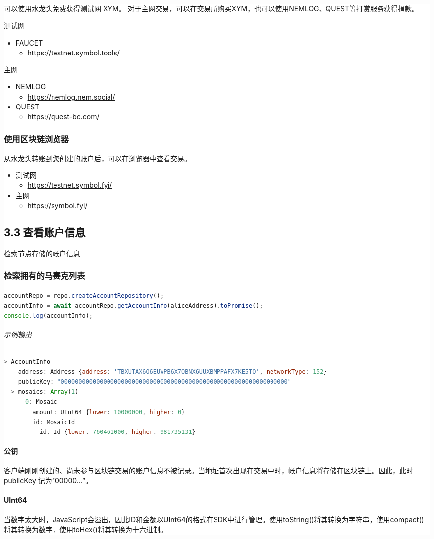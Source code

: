 可以使用水龙头免费获得测试网 XYM。
对于主网交易，可以在交易所购买XYM，也可以使用NEMLOG、QUEST等打赏服务获得捐款。

测试网

- FAUCET
  - https://testnet.symbol.tools/

主网

- NEMLOG
  - https://nemlog.nem.social/
- QUEST
  - https://quest-bc.com/

### 使用区块链浏览器

从水龙头转账到您创建的账户后，可以在浏览器中查看交易。

- 测试网
  - https://testnet.symbol.fyi/
- 主网
  - https://symbol.fyi/

## 3.3 查看账户信息

检索节点存储的帐户信息

### 检索拥有的马赛克列表

```js
accountRepo = repo.createAccountRepository();
accountInfo = await accountRepo.getAccountInfo(aliceAddress).toPromise();
console.log(accountInfo);
```

###### 示例输出

```js
> AccountInfo
    address: Address {address: 'TBXUTAX6O6EUVPB6X7OBNX6UUXBMPPAFX7KE5TQ', networkType: 152}
    publicKey: "0000000000000000000000000000000000000000000000000000000000000000"
  > mosaics: Array(1)
      0: Mosaic
        amount: UInt64 {lower: 10000000, higher: 0}
        id: MosaicId
          id: Id {lower: 760461000, higher: 981735131}
```

#### 公钥

客户端刚刚创建的、尚未参与区块链交易的账户信息不被记录。当地址首次出现在交易中时，帐户信息将存储在区块链上。因此，此时 publicKey 记为“00000...”。

#### UInt64

当数字太大时，JavaScript会溢出，因此ID和金额以UInt64的格式在SDK中进行管理。使用toString()将其转换为字符串，使用compact()将其转换为数字，使用toHex()将其转换为十六进制。
